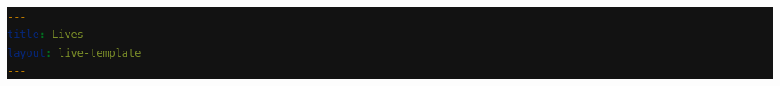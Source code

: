 ```yaml
---
title: Lives
layout: live-template
---
```


<style>
    body {
        font-family: Arial, sans-serif;
        margin: 0;
        padding: 2px;
        background-color: #121212;
        color: #e0e0e0;
    }
    .container {
        max-width: 1200px;
        margin: auto;
    }
    h1 {
        text-align: center;
        color: #ffffff;
        margin-bottom: 20px;
    }

    #main-player-container {
        position: relative;
        padding-bottom: 56.25%;
        height: 0;
        overflow: hidden;
        background-color: #000;
        border-radius: 10px;
        box-shadow: 0 4px 15px rgba(0,0,0,0.5);
        margin-bottom: 15px;
    }

    #main-player-container iframe {
        position: absolute;
        top: 0;
        left: 0;
        width: 100%;
        height: 100%;
    }

    #main-video-title {
        text-align: center;
        font-size: 1.3em;
        font-weight: bold;
        margin-bottom: 25px;
        color: #ffffff;
    }

    #upcoming-container {
        display: grid;
        grid-template-columns: repeat(auto-fill, minmax(350px, 1fr));
        gap: 20px;
    }
